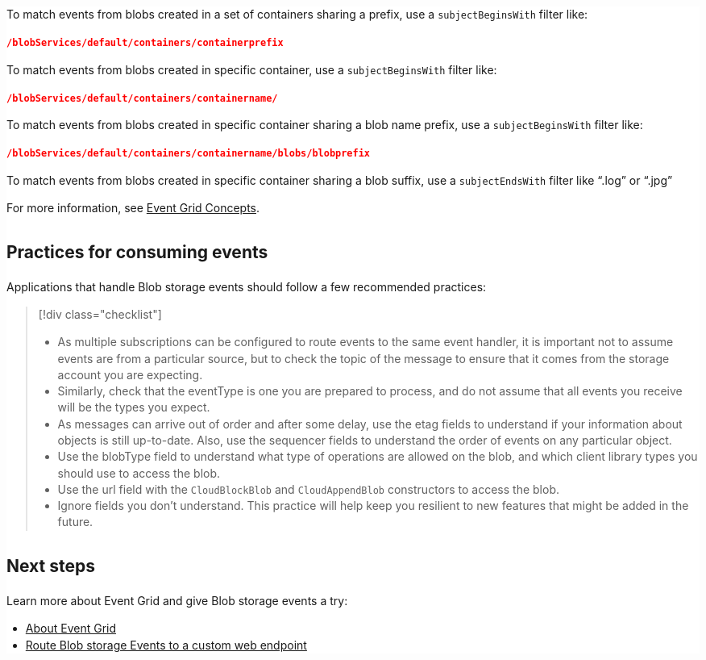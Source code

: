 To match events from blobs created in a set of containers sharing a prefix, use a `subjectBeginsWith` filter like:
```json
/blobServices/default/containers/containerprefix
```
To match events from blobs created in specific container, use a `subjectBeginsWith` filter like:
```json
/blobServices/default/containers/containername/
```
To match events from blobs created in specific container sharing a blob name prefix, use a `subjectBeginsWith` filter like:
```json
/blobServices/default/containers/containername/blobs/blobprefix
```

To match events from blobs created in specific container sharing a blob suffix, use a `subjectEndsWith` filter like “.log” or “.jpg”

For more information, see [Event Grid Concepts](../../event-grid/concepts.md#filters).

## Practices for consuming events
Applications that handle Blob storage events should follow a few recommended practices:
> [!div class="checklist"]
> * As multiple subscriptions can be configured to route events to the same event handler, it is important not to assume events are from a particular source, but to check the topic of the message to ensure that it comes from the storage account you are expecting.
> * Similarly, check that the eventType is one you are prepared to process, and do not assume that all events you receive will be the types you expect.
> * As messages can arrive out of order and after some delay, use the etag fields to understand if your information about objects is still up-to-date.  Also, use the sequencer fields to understand the order of events on any particular object.
> * Use the blobType field to understand what type of operations are allowed on the blob, and which client library types you should use to access the blob.
> * Use the url field with the `CloudBlockBlob` and `CloudAppendBlob` constructors to access the blob.
> * Ignore fields you don’t understand.  This practice will help keep you resilient to new features that might be added in the future.


## Next steps

Learn more about Event Grid and give Blob storage events a try:

- [About Event Grid](../../event-grid/overview.md)
- [Route Blob storage Events to a custom web endpoint](storage-blob-event-quickstart.md)
